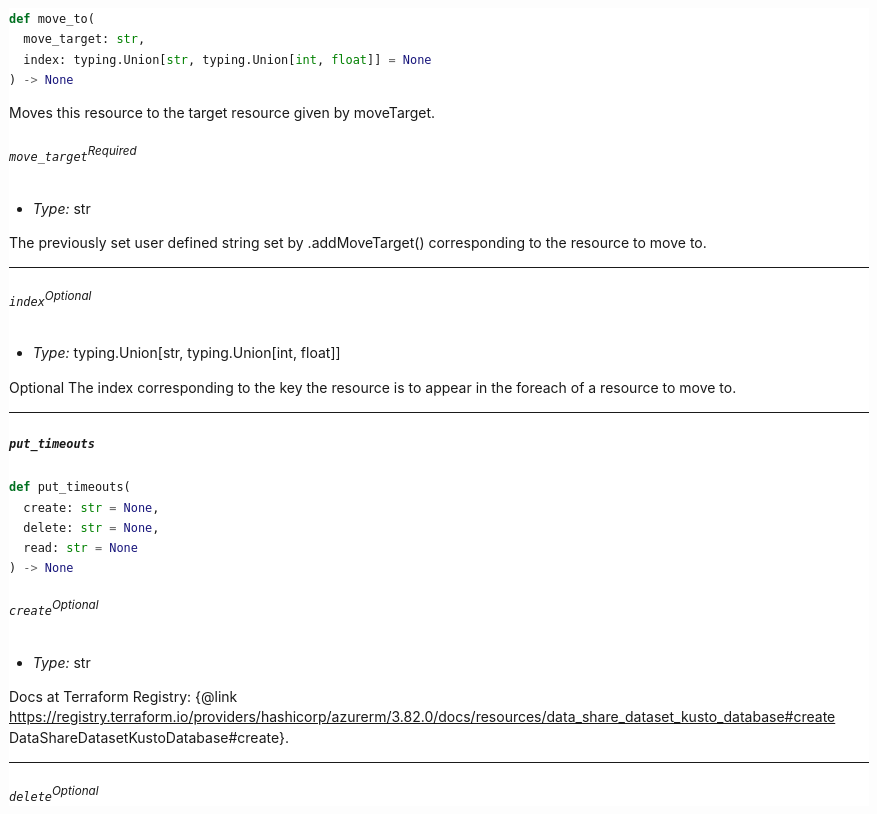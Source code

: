 ```python
def move_to(
  move_target: str,
  index: typing.Union[str, typing.Union[int, float]] = None
) -> None
```

Moves this resource to the target resource given by moveTarget.

###### `move_target`<sup>Required</sup> <a name="move_target" id="@cdktf/provider-azurerm.dataShareDatasetKustoDatabase.DataShareDatasetKustoDatabase.moveTo.parameter.moveTarget"></a>

- *Type:* str

The previously set user defined string set by .addMoveTarget() corresponding to the resource to move to.

---

###### `index`<sup>Optional</sup> <a name="index" id="@cdktf/provider-azurerm.dataShareDatasetKustoDatabase.DataShareDatasetKustoDatabase.moveTo.parameter.index"></a>

- *Type:* typing.Union[str, typing.Union[int, float]]

Optional The index corresponding to the key the resource is to appear in the foreach of a resource to move to.

---

##### `put_timeouts` <a name="put_timeouts" id="@cdktf/provider-azurerm.dataShareDatasetKustoDatabase.DataShareDatasetKustoDatabase.putTimeouts"></a>

```python
def put_timeouts(
  create: str = None,
  delete: str = None,
  read: str = None
) -> None
```

###### `create`<sup>Optional</sup> <a name="create" id="@cdktf/provider-azurerm.dataShareDatasetKustoDatabase.DataShareDatasetKustoDatabase.putTimeouts.parameter.create"></a>

- *Type:* str

Docs at Terraform Registry: {@link https://registry.terraform.io/providers/hashicorp/azurerm/3.82.0/docs/resources/data_share_dataset_kusto_database#create DataShareDatasetKustoDatabase#create}.

---

###### `delete`<sup>Optional</sup> <a name="delete" id="@cdktf/provider-azurerm.dataShareDatasetKustoDatabase.DataShareDatasetKustoDatabase.putTimeouts.parameter.delete"></a>
